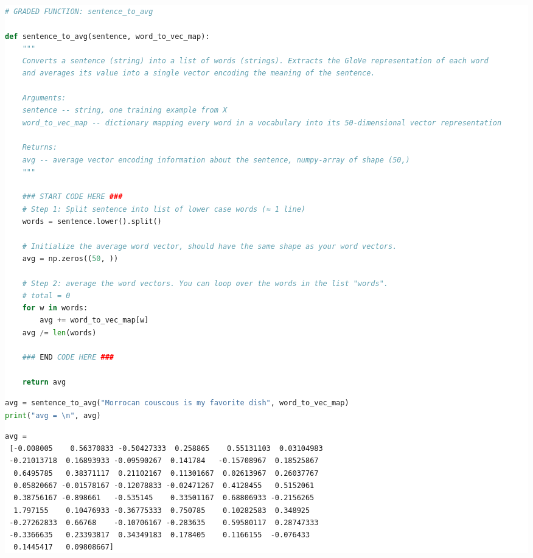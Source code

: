 
```python
# GRADED FUNCTION: sentence_to_avg

def sentence_to_avg(sentence, word_to_vec_map):
    """
    Converts a sentence (string) into a list of words (strings). Extracts the GloVe representation of each word
    and averages its value into a single vector encoding the meaning of the sentence.
    
    Arguments:
    sentence -- string, one training example from X
    word_to_vec_map -- dictionary mapping every word in a vocabulary into its 50-dimensional vector representation
    
    Returns:
    avg -- average vector encoding information about the sentence, numpy-array of shape (50,)
    """
    
    ### START CODE HERE ###
    # Step 1: Split sentence into list of lower case words (≈ 1 line)
    words = sentence.lower().split()

    # Initialize the average word vector, should have the same shape as your word vectors.
    avg = np.zeros((50, ))
    
    # Step 2: average the word vectors. You can loop over the words in the list "words".
    # total = 0
    for w in words:
        avg += word_to_vec_map[w]
    avg /= len(words)
    
    ### END CODE HERE ###
    
    return avg
```


```python
avg = sentence_to_avg("Morrocan couscous is my favorite dish", word_to_vec_map)
print("avg = \n", avg)
```

    avg = 
     [-0.008005    0.56370833 -0.50427333  0.258865    0.55131103  0.03104983
     -0.21013718  0.16893933 -0.09590267  0.141784   -0.15708967  0.18525867
      0.6495785   0.38371117  0.21102167  0.11301667  0.02613967  0.26037767
      0.05820667 -0.01578167 -0.12078833 -0.02471267  0.4128455   0.5152061
      0.38756167 -0.898661   -0.535145    0.33501167  0.68806933 -0.2156265
      1.797155    0.10476933 -0.36775333  0.750785    0.10282583  0.348925
     -0.27262833  0.66768    -0.10706167 -0.283635    0.59580117  0.28747333
     -0.3366635   0.23393817  0.34349183  0.178405    0.1166155  -0.076433
      0.1445417   0.09808667]
    